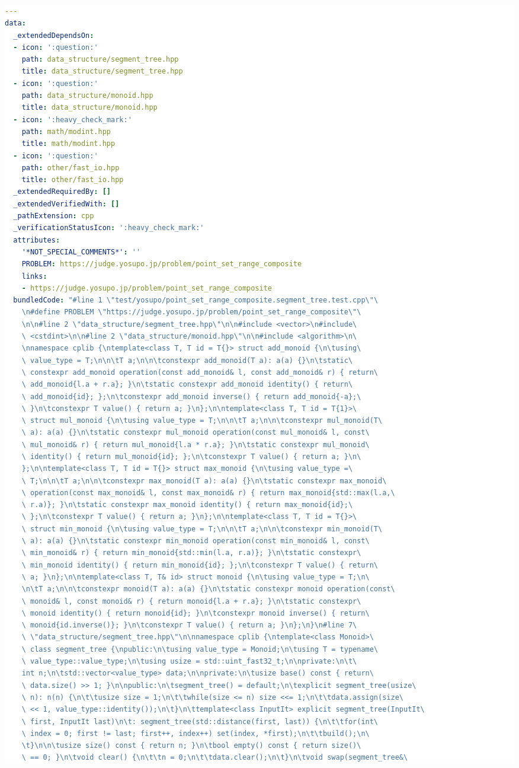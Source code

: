 ```yaml
---
data:
  _extendedDependsOn:
  - icon: ':question:'
    path: data_structure/segment_tree.hpp
    title: data_structure/segment_tree.hpp
  - icon: ':question:'
    path: data_structure/monoid.hpp
    title: data_structure/monoid.hpp
  - icon: ':heavy_check_mark:'
    path: math/modint.hpp
    title: math/modint.hpp
  - icon: ':question:'
    path: other/fast_io.hpp
    title: other/fast_io.hpp
  _extendedRequiredBy: []
  _extendedVerifiedWith: []
  _pathExtension: cpp
  _verificationStatusIcon: ':heavy_check_mark:'
  attributes:
    '*NOT_SPECIAL_COMMENTS*': ''
    PROBLEM: https://judge.yosupo.jp/problem/point_set_range_composite
    links:
    - https://judge.yosupo.jp/problem/point_set_range_composite
  bundledCode: "#line 1 \"test/yosupo/point_set_range_composite.segment_tree.test.cpp\"\
    \n#define PROBLEM \"https://judge.yosupo.jp/problem/point_set_range_composite\"\
    \n\n#line 2 \"data_structure/segment_tree.hpp\"\n\n#include <vector>\n#include\
    \ <cstdint>\n\n#line 2 \"data_structure/monoid.hpp\"\n\n#include <algorithm>\n\
    \nnamespace cplib {\ntemplate<class T, T id = T{}> struct add_monoid {\n\tusing\
    \ value_type = T;\n\n\tT a;\n\n\tconstexpr add_monoid(T a): a(a) {}\n\tstatic\
    \ constexpr add_monoid operation(const add_monoid& l, const add_monoid& r) { return\
    \ add_monoid{l.a + r.a}; }\n\tstatic constexpr add_monoid identity() { return\
    \ add_monoid{id}; };\n\tconstexpr add_monoid inverse() { return add_monoid{-a};\
    \ }\n\tconstexpr T value() { return a; }\n};\n\ntemplate<class T, T id = T{1}>\
    \ struct mul_monoid {\n\tusing value_type = T;\n\n\tT a;\n\n\tconstexpr mul_monoid(T\
    \ a): a(a) {}\n\tstatic constexpr mul_monoid operation(const mul_monoid& l, const\
    \ mul_monoid& r) { return mul_monoid{l.a * r.a}; }\n\tstatic constexpr mul_monoid\
    \ identity() { return mul_monoid{id}; };\n\tconstexpr T value() { return a; }\n\
    };\n\ntemplate<class T, T id = T{}> struct max_monoid {\n\tusing value_type =\
    \ T;\n\n\tT a;\n\n\tconstexpr max_monoid(T a): a(a) {}\n\tstatic constexpr max_monoid\
    \ operation(const max_monoid& l, const max_monoid& r) { return max_monoid{std::max(l.a,\
    \ r.a)}; }\n\tstatic constexpr max_monoid identity() { return max_monoid{id};\
    \ };\n\tconstexpr T value() { return a; }\n};\n\ntemplate<class T, T id = T{}>\
    \ struct min_monoid {\n\tusing value_type = T;\n\n\tT a;\n\n\tconstexpr min_monoid(T\
    \ a): a(a) {}\n\tstatic constexpr min_monoid operation(const min_monoid& l, const\
    \ min_monoid& r) { return min_monoid{std::min(l.a, r.a)}; }\n\tstatic constexpr\
    \ min_monoid identity() { return min_monoid{id}; };\n\tconstexpr T value() { return\
    \ a; }\n};\n\ntemplate<class T, T& id> struct monoid {\n\tusing value_type = T;\n\
    \n\tT a;\n\n\tconstexpr monoid(T a): a(a) {}\n\tstatic constexpr monoid operation(const\
    \ monoid& l, const monoid& r) { return monoid{l.a + r.a}; }\n\tstatic constexpr\
    \ monoid identity() { return monoid{id}; }\n\tconstexpr monoid inverse() { return\
    \ monoid{id.inverse()}; }\n\tconstexpr T value() { return a; }\n};\n}\n#line 7\
    \ \"data_structure/segment_tree.hpp\"\n\nnamespace cplib {\ntemplate<class Monoid>\
    \ class segment_tree {\npublic:\n\tusing value_type = Monoid;\n\tusing T = typename\
    \ value_type::value_type;\n\tusing usize = std::uint_fast32_t;\n\nprivate:\n\t\
    int n;\n\tstd::vector<value_type> data;\n\nprivate:\n\tusize base() const { return\
    \ data.size() >> 1; }\n\npublic:\n\tsegment_tree() = default;\n\texplicit segment_tree(usize\
    \ n): n(n) {\n\t\tusize size = 1;\n\t\twhile(size <= n) size <<= 1;\n\t\tdata.assign(size\
    \ << 1, value_type::identity());\n\t}\n\ttemplate<class InputIt> explicit segment_tree(InputIt\
    \ first, InputIt last)\n\t: segment_tree(std::distance(first, last)) {\n\t\tfor(int\
    \ index = 0; first != last; first++, index++) set(index, *first);\n\t\tbuild();\n\
    \t}\n\n\tusize size() const { return n; }\n\tbool empty() const { return size()\
    \ == 0; }\n\tvoid clear() {\n\t\tn = 0;\n\t\tdata.clear();\n\t}\n\tvoid swap(segment_tree&\
```